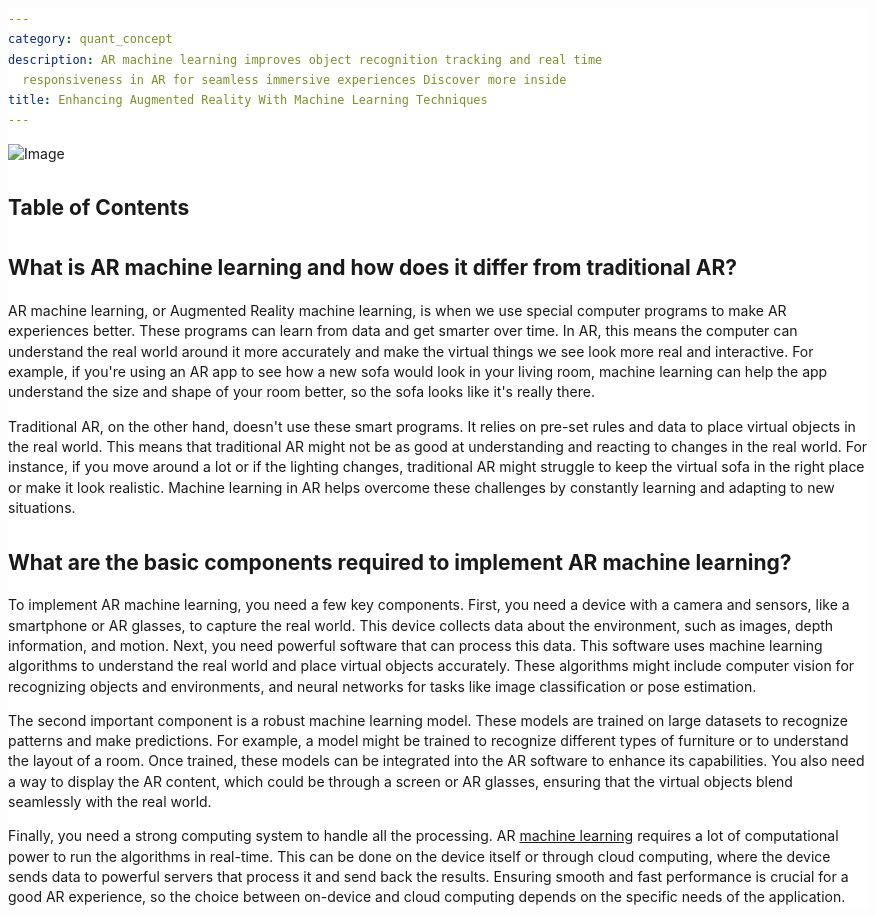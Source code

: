 ```yaml
---
category: quant_concept
description: AR machine learning improves object recognition tracking and real time
  responsiveness in AR for seamless immersive experiences Discover more inside
title: Enhancing Augmented Reality With Machine Learning Techniques
---
```


![Image](images/1.jpeg)

## Table of Contents

## What is AR machine learning and how does it differ from traditional AR?

AR machine learning, or Augmented Reality machine learning, is when we use special computer programs to make AR experiences better. These programs can learn from data and get smarter over time. In AR, this means the computer can understand the real world around it more accurately and make the virtual things we see look more real and interactive. For example, if you're using an AR app to see how a new sofa would look in your living room, machine learning can help the app understand the size and shape of your room better, so the sofa looks like it's really there.

Traditional AR, on the other hand, doesn't use these smart programs. It relies on pre-set rules and data to place virtual objects in the real world. This means that traditional AR might not be as good at understanding and reacting to changes in the real world. For instance, if you move around a lot or if the lighting changes, traditional AR might struggle to keep the virtual sofa in the right place or make it look realistic. Machine learning in AR helps overcome these challenges by constantly learning and adapting to new situations.

## What are the basic components required to implement AR machine learning?

To implement AR machine learning, you need a few key components. First, you need a device with a camera and sensors, like a smartphone or AR glasses, to capture the real world. This device collects data about the environment, such as images, depth information, and motion. Next, you need powerful software that can process this data. This software uses machine learning algorithms to understand the real world and place virtual objects accurately. These algorithms might include computer vision for recognizing objects and environments, and neural networks for tasks like image classification or pose estimation.

The second important component is a robust machine learning model. These models are trained on large datasets to recognize patterns and make predictions. For example, a model might be trained to recognize different types of furniture or to understand the layout of a room. Once trained, these models can be integrated into the AR software to enhance its capabilities. You also need a way to display the AR content, which could be through a screen or AR glasses, ensuring that the virtual objects blend seamlessly with the real world.

Finally, you need a strong computing system to handle all the processing. AR [machine learning](/wiki/machine-learning) requires a lot of computational power to run the algorithms in real-time. This can be done on the device itself or through cloud computing, where the device sends data to powerful servers that process it and send back the results. Ensuring smooth and fast performance is crucial for a good AR experience, so the choice between on-device and cloud computing depends on the specific needs of the application.
